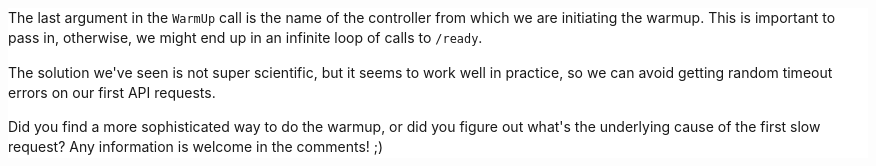 The last argument in the `WarmUp` call is the name of the controller from which we are initiating the warmup. This is important to pass in, otherwise, we might end up in an infinite loop of calls to `/ready`.

The solution we've seen is not super scientific, but it seems to work well in practice, so we can avoid getting random timeout errors on our first API requests.

Did you find a more sophisticated way to do the warmup, or did you figure out what's the underlying cause of the first slow request? Any information is welcome in the comments! ;)
